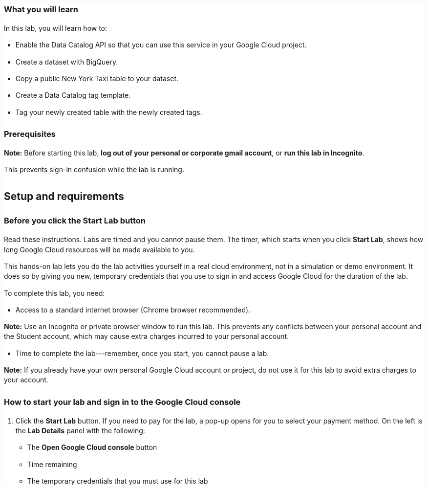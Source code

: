 ### What you will learn

In this lab, you will learn how to:

* Enable the Data Catalog API so that you can use this service in your Google Cloud project.
    
* Create a dataset with BigQuery.
    
* Copy a public New York Taxi table to your dataset.
    
* Create a Data Catalog tag template.
    
* Tag your newly created table with the newly created tags.
    

### Prerequisites

**Note:** Before starting this lab, **log out of your personal or corporate gmail account**, or **run this lab in Incognito**.

This prevents sign-in confusion while the lab is running.

## **Setup and requirements**

### Before you click the Start Lab button

Read these instructions. Labs are timed and you cannot pause them. The timer, which starts when you click **Start Lab**, shows how long Google Cloud resources will be made available to you.

This hands-on lab lets you do the lab activities yourself in a real cloud environment, not in a simulation or demo environment. It does so by giving you new, temporary credentials that you use to sign in and access Google Cloud for the duration of the lab.

To complete this lab, you need:

* Access to a standard internet browser (Chrome browser recommended).
    

**Note:** Use an Incognito or private browser window to run this lab. This prevents any conflicts between your personal account and the Student account, which may cause extra charges incurred to your personal account.

* Time to complete the lab---remember, once you start, you cannot pause a lab.
    

**Note:** If you already have your own personal Google Cloud account or project, do not use it for this lab to avoid extra charges to your account.

### How to start your lab and sign in to the Google Cloud console

1. Click the **Start Lab** button. If you need to pay for the lab, a pop-up opens for you to select your payment method. On the left is the **Lab Details** panel with the following:
    
    * The **Open Google Cloud console** button
        
    * Time remaining
        
    * The temporary credentials that you must use for this lab
        